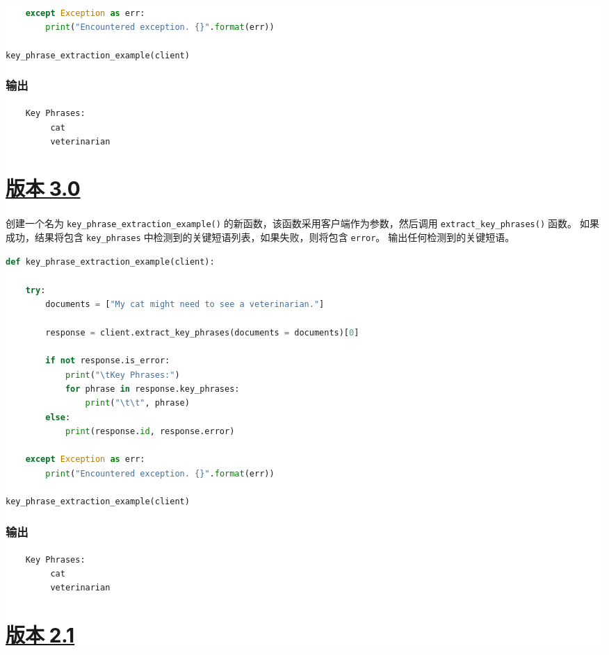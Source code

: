 ```python
    except Exception as err:
        print("Encountered exception. {}".format(err))
        
key_phrase_extraction_example(client)
```


### <a name="output"></a>输出

```console
    Key Phrases:
         cat
         veterinarian
```

# <a name="version-30"></a>[版本 3.0](#tab/version-3)

创建一个名为 `key_phrase_extraction_example()` 的新函数，该函数采用客户端作为参数，然后调用 `extract_key_phrases()` 函数。 如果成功，结果将包含 `key_phrases` 中检测到的关键短语列表，如果失败，则将包含 `error`。 输出任何检测到的关键短语。

```python
def key_phrase_extraction_example(client):

    try:
        documents = ["My cat might need to see a veterinarian."]

        response = client.extract_key_phrases(documents = documents)[0]

        if not response.is_error:
            print("\tKey Phrases:")
            for phrase in response.key_phrases:
                print("\t\t", phrase)
        else:
            print(response.id, response.error)

    except Exception as err:
        print("Encountered exception. {}".format(err))
        
key_phrase_extraction_example(client)
```


### <a name="output"></a>输出

```console
    Key Phrases:
         cat
         veterinarian
```

# <a name="version-21"></a>[版本 2.1](#tab/version-2)

